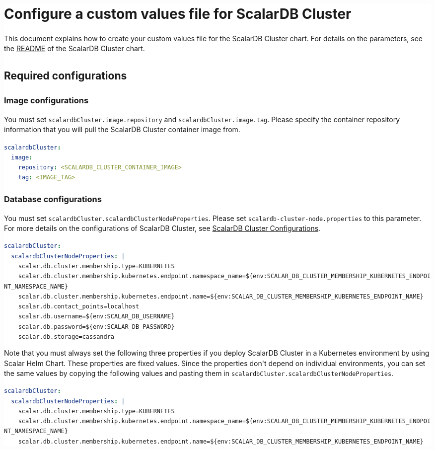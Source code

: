 # Configure a custom values file for ScalarDB Cluster

This document explains how to create your custom values file for the ScalarDB Cluster chart. For details on the parameters, see the [README](https://github.com/scalar-labs/helm-charts/blob/main/charts/scalardb-cluster/README.md) of the ScalarDB Cluster chart.

## Required configurations

### Image configurations

You must set `scalardbCluster.image.repository` and `scalardbCluster.image.tag`. Please specify the container repository information that you will pull the ScalarDB Cluster container image from.

```yaml
scalardbCluster:
  image:
    repository: <SCALARDB_CLUSTER_CONTAINER_IMAGE>
    tag: <IMAGE_TAG>
```

### Database configurations

You must set `scalardbCluster.scalardbClusterNodeProperties`. Please set `scalardb-cluster-node.properties` to this parameter. For more details on the configurations of ScalarDB Cluster, see [ScalarDB Cluster Configurations](https://github.com/scalar-labs/scalardb-cluster/blob/main/docs/scalardb-cluster-configurations.md).

```yaml
scalardbCluster:
  scalardbClusterNodeProperties: |
    scalar.db.cluster.membership.type=KUBERNETES
    scalar.db.cluster.membership.kubernetes.endpoint.namespace_name=${env:SCALAR_DB_CLUSTER_MEMBERSHIP_KUBERNETES_ENDPOINT_NAMESPACE_NAME}
    scalar.db.cluster.membership.kubernetes.endpoint.name=${env:SCALAR_DB_CLUSTER_MEMBERSHIP_KUBERNETES_ENDPOINT_NAME}
    scalar.db.contact_points=localhost
    scalar.db.username=${env:SCALAR_DB_USERNAME}
    scalar.db.password=${env:SCALAR_DB_PASSWORD}
    scalar.db.storage=cassandra
```

Note that you must always set the following three properties if you deploy ScalarDB Cluster in a Kubernetes environment by using Scalar Helm Chart. These properties are fixed values. Since the properties don't depend on individual environments, you can set the same values by copying the following values and pasting them in `scalardbCluster.scalardbClusterNodeProperties`.

```yaml
scalardbCluster:
  scalardbClusterNodeProperties: |
    scalar.db.cluster.membership.type=KUBERNETES
    scalar.db.cluster.membership.kubernetes.endpoint.namespace_name=${env:SCALAR_DB_CLUSTER_MEMBERSHIP_KUBERNETES_ENDPOINT_NAMESPACE_NAME}
    scalar.db.cluster.membership.kubernetes.endpoint.name=${env:SCALAR_DB_CLUSTER_MEMBERSHIP_KUBERNETES_ENDPOINT_NAME}
```
